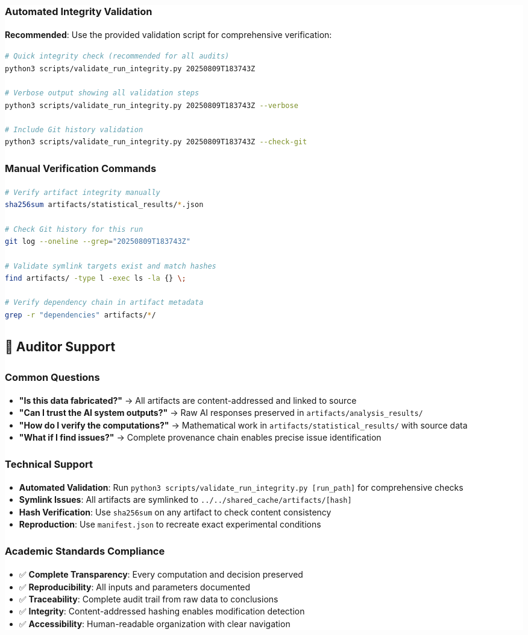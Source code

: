 ### Automated Integrity Validation
**Recommended**: Use the provided validation script for comprehensive verification:
```bash
# Quick integrity check (recommended for all audits)
python3 scripts/validate_run_integrity.py 20250809T183743Z

# Verbose output showing all validation steps
python3 scripts/validate_run_integrity.py 20250809T183743Z --verbose

# Include Git history validation
python3 scripts/validate_run_integrity.py 20250809T183743Z --check-git
```

### Manual Verification Commands
```bash
# Verify artifact integrity manually
sha256sum artifacts/statistical_results/*.json

# Check Git history for this run
git log --oneline --grep="20250809T183743Z"

# Validate symlink targets exist and match hashes
find artifacts/ -type l -exec ls -la {} \;

# Verify dependency chain in artifact metadata
grep -r "dependencies" artifacts/*/
```

## 🤝 Auditor Support

### Common Questions
- **"Is this data fabricated?"** → All artifacts are content-addressed and linked to source
- **"Can I trust the AI system outputs?"** → Raw AI responses preserved in `artifacts/analysis_results/`
- **"How do I verify the computations?"** → Mathematical work in `artifacts/statistical_results/` with source data
- **"What if I find issues?"** → Complete provenance chain enables precise issue identification

### Technical Support
- **Automated Validation**: Run `python3 scripts/validate_run_integrity.py [run_path]` for comprehensive checks
- **Symlink Issues**: All artifacts are symlinked to `../../shared_cache/artifacts/[hash]`
- **Hash Verification**: Use `sha256sum` on any artifact to check content consistency
- **Reproduction**: Use `manifest.json` to recreate exact experimental conditions

### Academic Standards Compliance
- ✅ **Complete Transparency**: Every computation and decision preserved
- ✅ **Reproducibility**: All inputs and parameters documented
- ✅ **Traceability**: Complete audit trail from raw data to conclusions
- ✅ **Integrity**: Content-addressed hashing enables modification detection
- ✅ **Accessibility**: Human-readable organization with clear navigation
